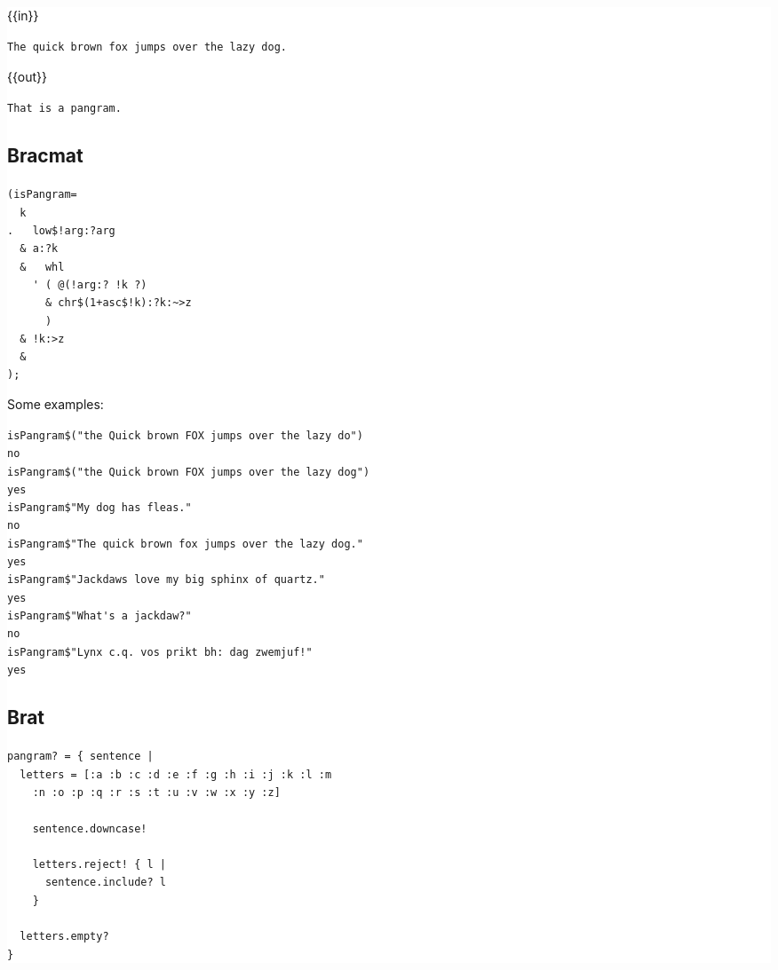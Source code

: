 
{{in}}

```txt
The quick brown fox jumps over the lazy dog.
```


{{out}}

```txt
That is a pangram.
```



## Bracmat


```bracmat
(isPangram=
  k
.   low$!arg:?arg
  & a:?k
  &   whl
    ' ( @(!arg:? !k ?)
      & chr$(1+asc$!k):?k:~>z
      )
  & !k:>z
  & 
);
```

Some examples:

```txt
isPangram$("the Quick brown FOX jumps over the lazy do")
no
isPangram$("the Quick brown FOX jumps over the lazy dog")
yes
isPangram$"My dog has fleas."
no
isPangram$"The quick brown fox jumps over the lazy dog."
yes
isPangram$"Jackdaws love my big sphinx of quartz."
yes
isPangram$"What's a jackdaw?"
no
isPangram$"Lynx c.q. vos prikt bh: dag zwemjuf!"
yes
```



## Brat


```brat
pangram? = { sentence |
  letters = [:a :b :c :d :e :f :g :h :i :j :k :l :m
    :n :o :p :q :r :s :t :u :v :w :x :y :z]

    sentence.downcase!

    letters.reject! { l |
      sentence.include? l
    }

  letters.empty?
}

```